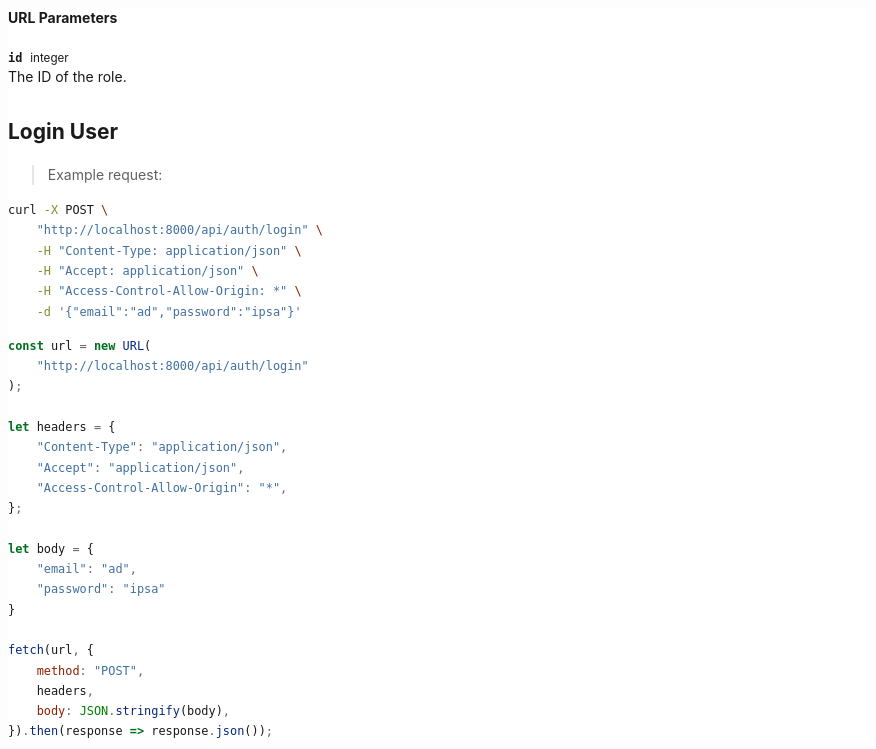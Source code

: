 <label id="auth-DELETEapi-role-delete--id-" hidden>Authorization header: <b><code>Bearer </code></b><input type="text" name="Authorization" data-prefix="Bearer " data-endpoint="DELETEapi-role-delete--id-" data-component="header"></label>
</p>
<h4 class="fancy-heading-panel"><b>URL Parameters</b></h4>
<p>
<b><code>id</code></b>&nbsp;&nbsp;<small>integer</small>  &nbsp;
<input type="number" name="id" data-endpoint="DELETEapi-role-delete--id-" data-component="url" required  hidden>
<br>
The ID of the role.
</p>
</form>


## Login User




> Example request:

```bash
curl -X POST \
    "http://localhost:8000/api/auth/login" \
    -H "Content-Type: application/json" \
    -H "Accept: application/json" \
    -H "Access-Control-Allow-Origin: *" \
    -d '{"email":"ad","password":"ipsa"}'

```

```javascript
const url = new URL(
    "http://localhost:8000/api/auth/login"
);

let headers = {
    "Content-Type": "application/json",
    "Accept": "application/json",
    "Access-Control-Allow-Origin": "*",
};

let body = {
    "email": "ad",
    "password": "ipsa"
}

fetch(url, {
    method: "POST",
    headers,
    body: JSON.stringify(body),
}).then(response => response.json());
```

